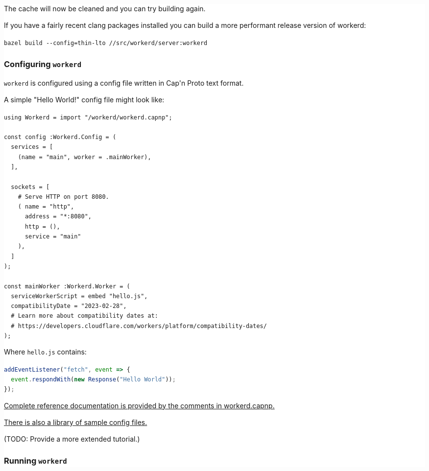 The cache will now be cleaned and you can try building again.

If you have a fairly recent clang packages installed you can build a more performant release
version of workerd:

```
bazel build --config=thin-lto //src/workerd/server:workerd
```

### Configuring `workerd`

`workerd` is configured using a config file written in Cap'n Proto text format.

A simple "Hello World!" config file might look like:

```capnp
using Workerd = import "/workerd/workerd.capnp";

const config :Workerd.Config = (
  services = [
    (name = "main", worker = .mainWorker),
  ],

  sockets = [
    # Serve HTTP on port 8080.
    ( name = "http",
      address = "*:8080",
      http = (),
      service = "main"
    ),
  ]
);

const mainWorker :Workerd.Worker = (
  serviceWorkerScript = embed "hello.js",
  compatibilityDate = "2023-02-28",
  # Learn more about compatibility dates at:
  # https://developers.cloudflare.com/workers/platform/compatibility-dates/
);
```

Where `hello.js` contains:

```javascript
addEventListener("fetch", event => {
  event.respondWith(new Response("Hello World"));
});
```

[Complete reference documentation is provided by the comments in workerd.capnp.](src/workerd/server/workerd.capnp)

[There is also a library of sample config files.](samples)

(TODO: Provide a more extended tutorial.)

### Running `workerd`
